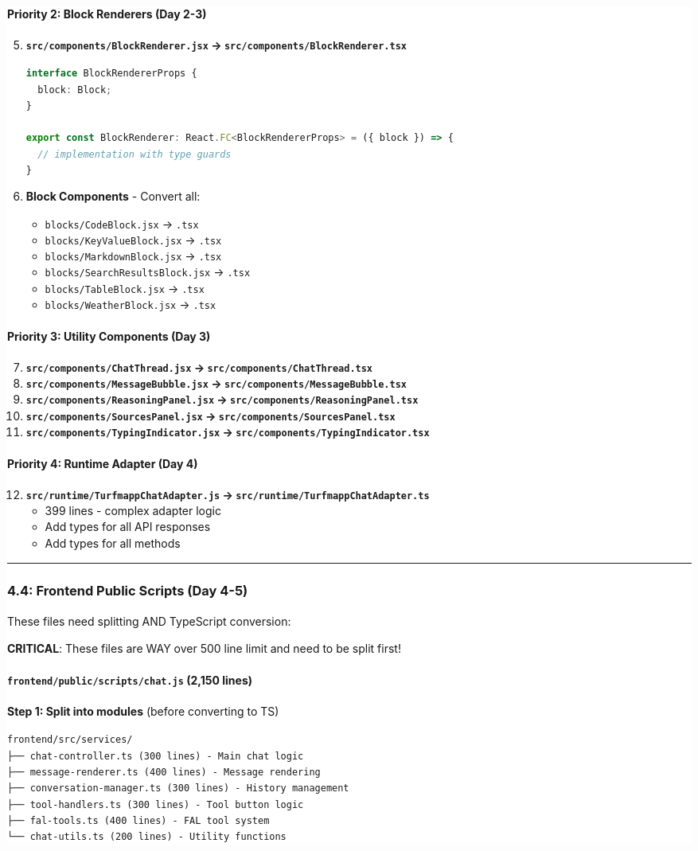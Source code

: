 #### Priority 2: Block Renderers (Day 2-3)

5. **`src/components/BlockRenderer.jsx` → `src/components/BlockRenderer.tsx`**
   ```typescript
   interface BlockRendererProps {
     block: Block;
   }

   export const BlockRenderer: React.FC<BlockRendererProps> = ({ block }) => {
     // implementation with type guards
   }
   ```

6. **Block Components** - Convert all:
   - `blocks/CodeBlock.jsx` → `.tsx`
   - `blocks/KeyValueBlock.jsx` → `.tsx`
   - `blocks/MarkdownBlock.jsx` → `.tsx`
   - `blocks/SearchResultsBlock.jsx` → `.tsx`
   - `blocks/TableBlock.jsx` → `.tsx`
   - `blocks/WeatherBlock.jsx` → `.tsx`

#### Priority 3: Utility Components (Day 3)

7. **`src/components/ChatThread.jsx` → `src/components/ChatThread.tsx`**
8. **`src/components/MessageBubble.jsx` → `src/components/MessageBubble.tsx`**
9. **`src/components/ReasoningPanel.jsx` → `src/components/ReasoningPanel.tsx`**
10. **`src/components/SourcesPanel.jsx` → `src/components/SourcesPanel.tsx`**
11. **`src/components/TypingIndicator.jsx` → `src/components/TypingIndicator.tsx`**

#### Priority 4: Runtime Adapter (Day 4)

12. **`src/runtime/TurfmappChatAdapter.js` → `src/runtime/TurfmappChatAdapter.ts`**
    - 399 lines - complex adapter logic
    - Add types for all API responses
    - Add types for all methods

---

### 4.4: Frontend Public Scripts (Day 4-5)

These files need splitting AND TypeScript conversion:

**CRITICAL**: These files are WAY over 500 line limit and need to be split first!

#### `frontend/public/scripts/chat.js` (2,150 lines)

**Step 1: Split into modules** (before converting to TS)

```
frontend/src/services/
├── chat-controller.ts (300 lines) - Main chat logic
├── message-renderer.ts (400 lines) - Message rendering
├── conversation-manager.ts (300 lines) - History management
├── tool-handlers.ts (300 lines) - Tool button logic
├── fal-tools.ts (400 lines) - FAL tool system
└── chat-utils.ts (200 lines) - Utility functions
```
